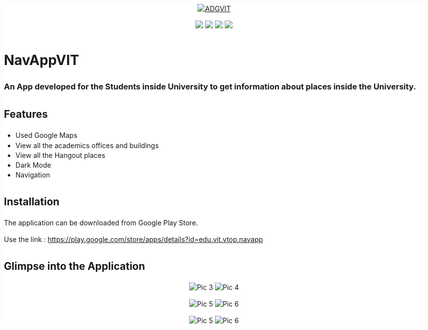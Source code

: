<p align="center">
  <a href="https://adgvit.com/" target="_blank" rel="noopener noreferrer">
    <img width="250" alt="ADGVIT" src="https://user-images.githubusercontent.com/76744982/174706745-1bc44d38-7d16-4a10-b827-0ddcefd42247.png">
  </a>
</p> 
<p align="center">
  <img src="https://img.shields.io/badge/Android%20Studio-2020.3.1-green">
  <img src="https://img.shields.io/badge/Java-11-yellow">
  <img src="https://img.shields.io/badge/XML-%20%20-yellow">
  <img src="https://img.shields.io/badge/Platform-Android-orange">
</p>

# NavAppVIT

### An App developed for the Students inside University to get information about places inside the University.
## Features
- Used Google Maps
- View all the academics offices and buildings
- View all the Hangout places
- Dark Mode
- Navigation

## Installation
The application can be downloaded from Google Play Store.

Use the link :
https://play.google.com/store/apps/details?id=edu.vit.vtop.navapp

## Glimpse into the Application



<p align="center">
<img src = "https://user-images.githubusercontent.com/76744982/174708744-3d83a94e-5514-4d36-bc7b-e4057d3177b0.png" alt = "Pic 3" width = "200" height = "400" />  <img src = "https://user-images.githubusercontent.com/76744982/174708747-953fde85-730c-4cab-babc-2e767e0403b0.png" alt = "Pic 4" width = "200" height = "400" /> 

 </p>

 <p align="center">
<img src = "https://user-images.githubusercontent.com/76744982/174708879-3c1bb9a6-2c6f-47b5-a6de-3f58b58651ad.png" alt = "Pic 5" width = "200" height = "400" />  <img src = "https://user-images.githubusercontent.com/76744982/174708907-c6dba428-615c-40bf-94e4-532a9d0bd26f.png" alt = "Pic 6" width = "200" height = "400" /> 

</p>

<p align="center">
<img src = "https://user-images.githubusercontent.com/76744982/174709017-c86593f7-9fe0-4cc4-b690-28b9ac623f83.png" alt = "Pic 5" width = "200" height = "400" /> <img src = "https://user-images.githubusercontent.com/76744982/174709027-d23b23ea-7514-4b4e-a324-7eb88c618516.png" alt = "Pic 6" width = "200" height = "400" /> 
</p>
